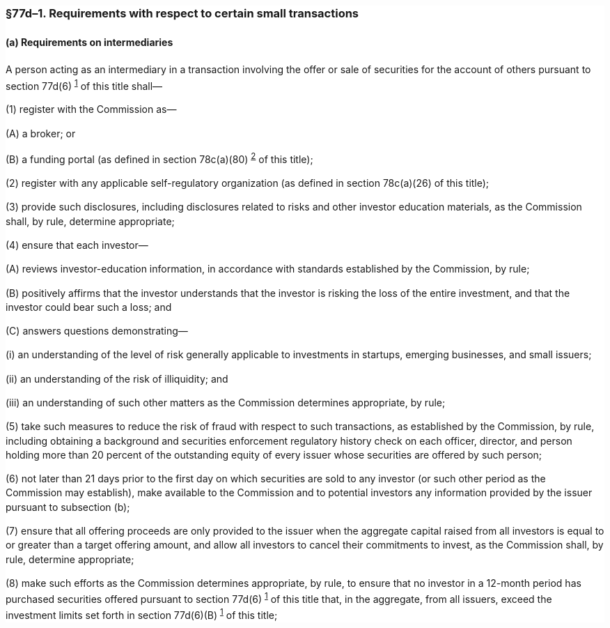 ### §77d–1. Requirements with respect to certain small transactions ###

#### (a) Requirements on intermediaries ####

A person acting as an intermediary in a transaction involving the offer or sale of securities for the account of others pursuant to section 77d(6) <sup><a href="#77d-1_1_target" name="77d-1_1">1</a></sup> of this title shall—

(1) register with the Commission as—

(A) a broker; or

(B) a funding portal (as defined in section 78c(a)(80) <sup><a href="#77d-1_2_target" name="77d-1_2">2</a></sup> of this title);

(2) register with any applicable self-regulatory organization (as defined in section 78c(a)(26) of this title);

(3) provide such disclosures, including disclosures related to risks and other investor education materials, as the Commission shall, by rule, determine appropriate;

(4) ensure that each investor—

(A) reviews investor-education information, in accordance with standards established by the Commission, by rule;

(B) positively affirms that the investor understands that the investor is risking the loss of the entire investment, and that the investor could bear such a loss; and

(C) answers questions demonstrating—

(i) an understanding of the level of risk generally applicable to investments in startups, emerging businesses, and small issuers;

(ii) an understanding of the risk of illiquidity; and

(iii) an understanding of such other matters as the Commission determines appropriate, by rule;

(5) take such measures to reduce the risk of fraud with respect to such transactions, as established by the Commission, by rule, including obtaining a background and securities enforcement regulatory history check on each officer, director, and person holding more than 20 percent of the outstanding equity of every issuer whose securities are offered by such person;

(6) not later than 21 days prior to the first day on which securities are sold to any investor (or such other period as the Commission may establish), make available to the Commission and to potential investors any information provided by the issuer pursuant to subsection (b);

(7) ensure that all offering proceeds are only provided to the issuer when the aggregate capital raised from all investors is equal to or greater than a target offering amount, and allow all investors to cancel their commitments to invest, as the Commission shall, by rule, determine appropriate;

(8) make such efforts as the Commission determines appropriate, by rule, to ensure that no investor in a 12-month period has purchased securities offered pursuant to section 77d(6) <sup><a href="#77d-1_1_target" name="77d-1_1">1</a></sup> of this title that, in the aggregate, from all issuers, exceed the investment limits set forth in section 77d(6)(B) <sup><a href="#77d-1_1_target" name="77d-1_1">1</a></sup> of this title;
